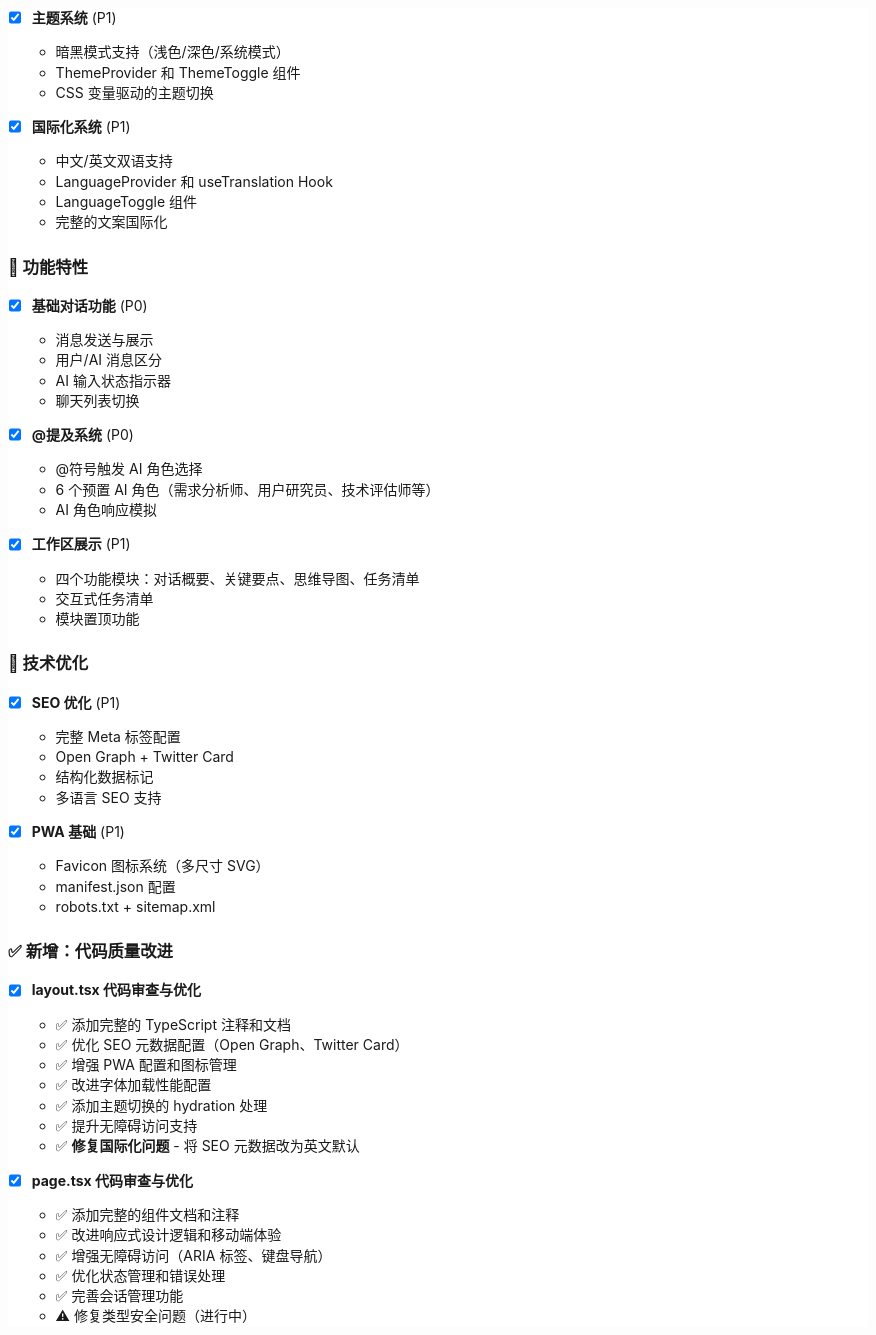 - [x] **主题系统** (P1)
  - 暗黑模式支持（浅色/深色/系统模式）
  - ThemeProvider 和 ThemeToggle 组件
  - CSS 变量驱动的主题切换

- [x] **国际化系统** (P1)
  - 中文/英文双语支持
  - LanguageProvider 和 useTranslation Hook
  - LanguageToggle 组件
  - 完整的文案国际化

### 🔧 功能特性
- [x] **基础对话功能** (P0)
  - 消息发送与展示
  - 用户/AI 消息区分
  - AI 输入状态指示器
  - 聊天列表切换

- [x] **@提及系统** (P0)
  - @符号触发 AI 角色选择
  - 6 个预置 AI 角色（需求分析师、用户研究员、技术评估师等）
  - AI 角色响应模拟

- [x] **工作区展示** (P1)
  - 四个功能模块：对话概要、关键要点、思维导图、任务清单
  - 交互式任务清单
  - 模块置顶功能

### 🚀 技术优化

- [x] **SEO 优化** (P1)
  - 完整 Meta 标签配置
  - Open Graph + Twitter Card
  - 结构化数据标记
  - 多语言 SEO 支持

- [x] **PWA 基础** (P1)
  - Favicon 图标系统（多尺寸 SVG）
  - manifest.json 配置
  - robots.txt + sitemap.xml

### ✅ 新增：代码质量改进

- [x] **layout.tsx 代码审查与优化**
  - ✅ 添加完整的 TypeScript 注释和文档
  - ✅ 优化 SEO 元数据配置（Open Graph、Twitter Card）
  - ✅ 增强 PWA 配置和图标管理
  - ✅ 改进字体加载性能配置
  - ✅ 添加主题切换的 hydration 处理
  - ✅ 提升无障碍访问支持
  - ✅ **修复国际化问题** - 将 SEO 元数据改为英文默认

- [x] **page.tsx 代码审查与优化**
  - ✅ 添加完整的组件文档和注释
  - ✅ 改进响应式设计逻辑和移动端体验
  - ✅ 增强无障碍访问（ARIA 标签、键盘导航）
  - ✅ 优化状态管理和错误处理
  - ✅ 完善会话管理功能
  - ⚠️ 修复类型安全问题（进行中）
